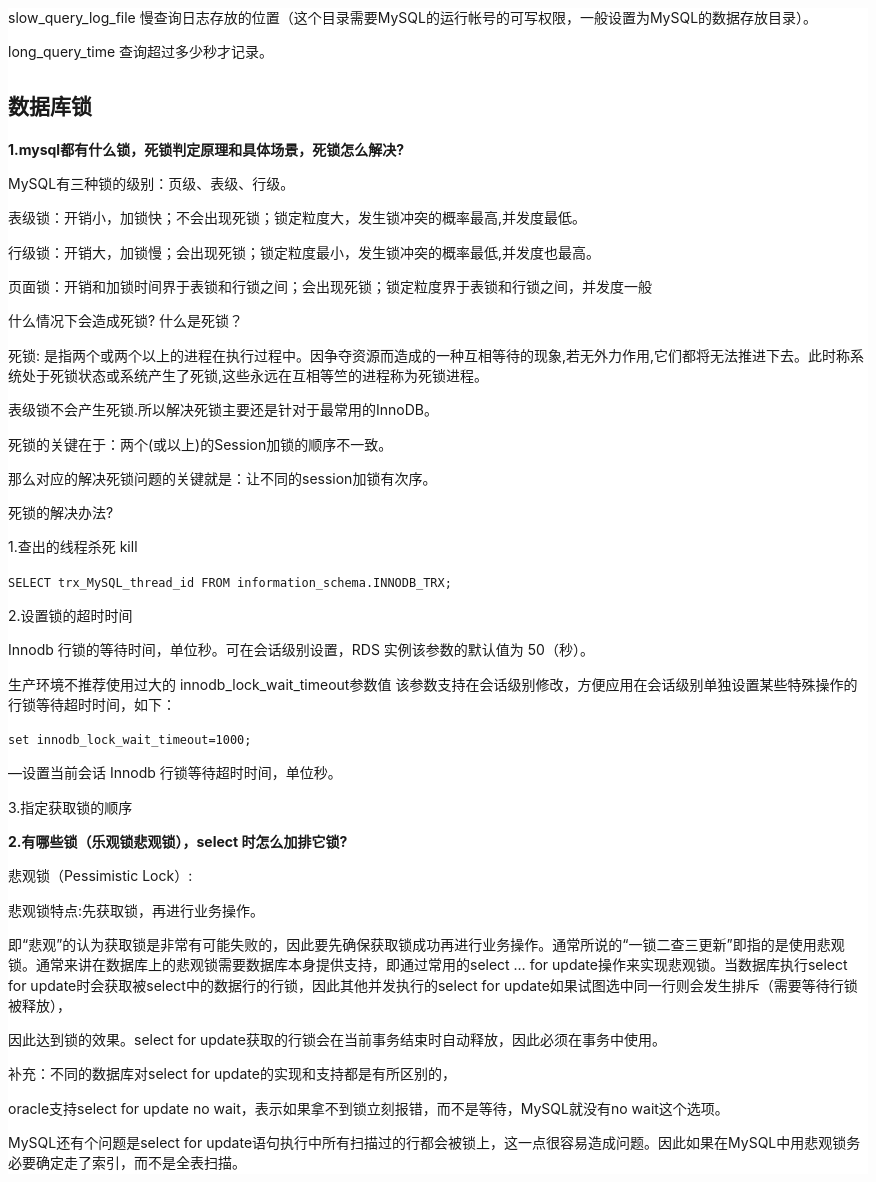 slow_query_log_file 慢查询日志存放的位置（这个目录需要MySQL的运行帐号的可写权限，一般设置为MySQL的数据存放目录）。

long_query_time 查询超过多少秒才记录。

## 数据库锁

**1.mysql都有什么锁，死锁判定原理和具体场景，死锁怎么解决?**

MySQL有三种锁的级别：页级、表级、行级。

表级锁：开销小，加锁快；不会出现死锁；锁定粒度大，发生锁冲突的概率最高,并发度最低。

行级锁：开销大，加锁慢；会出现死锁；锁定粒度最小，发生锁冲突的概率最低,并发度也最高。

页面锁：开销和加锁时间界于表锁和行锁之间；会出现死锁；锁定粒度界于表锁和行锁之间，并发度一般

什么情况下会造成死锁?
什么是死锁？

死锁: 是指两个或两个以上的进程在执行过程中。因争夺资源而造成的一种互相等待的现象,若无外力作用,它们都将无法推进下去。此时称系统处于死锁状态或系统产生了死锁,这些永远在互相等竺的进程称为死锁进程。

表级锁不会产生死锁.所以解决死锁主要还是针对于最常用的InnoDB。

死锁的关键在于：两个(或以上)的Session加锁的顺序不一致。

那么对应的解决死锁问题的关键就是：让不同的session加锁有次序。

死锁的解决办法?

1.查出的线程杀死 kill

`SELECT trx_MySQL_thread_id FROM information_schema.INNODB_TRX;`

2.设置锁的超时时间

Innodb 行锁的等待时间，单位秒。可在会话级别设置，RDS 实例该参数的默认值为 50（秒）。

生产环境不推荐使用过大的 innodb_lock_wait_timeout参数值
该参数支持在会话级别修改，方便应用在会话级别单独设置某些特殊操作的行锁等待超时时间，如下：

`set innodb_lock_wait_timeout=1000; `

—设置当前会话 Innodb 行锁等待超时时间，单位秒。

3.指定获取锁的顺序

**2.有哪些锁（乐观锁悲观锁），select 时怎么加排它锁?**

悲观锁（Pessimistic Lock）:

悲观锁特点:先获取锁，再进行业务操作。

即“悲观”的认为获取锁是非常有可能失败的，因此要先确保获取锁成功再进行业务操作。通常所说的“一锁二查三更新”即指的是使用悲观锁。通常来讲在数据库上的悲观锁需要数据库本身提供支持，即通过常用的select … for update操作来实现悲观锁。当数据库执行select for update时会获取被select中的数据行的行锁，因此其他并发执行的select for update如果试图选中同一行则会发生排斥（需要等待行锁被释放），

因此达到锁的效果。select for update获取的行锁会在当前事务结束时自动释放，因此必须在事务中使用。

补充：不同的数据库对select for update的实现和支持都是有所区别的，

oracle支持select for update no wait，表示如果拿不到锁立刻报错，而不是等待，MySQL就没有no wait这个选项。

MySQL还有个问题是select for update语句执行中所有扫描过的行都会被锁上，这一点很容易造成问题。因此如果在MySQL中用悲观锁务必要确定走了索引，而不是全表扫描。
